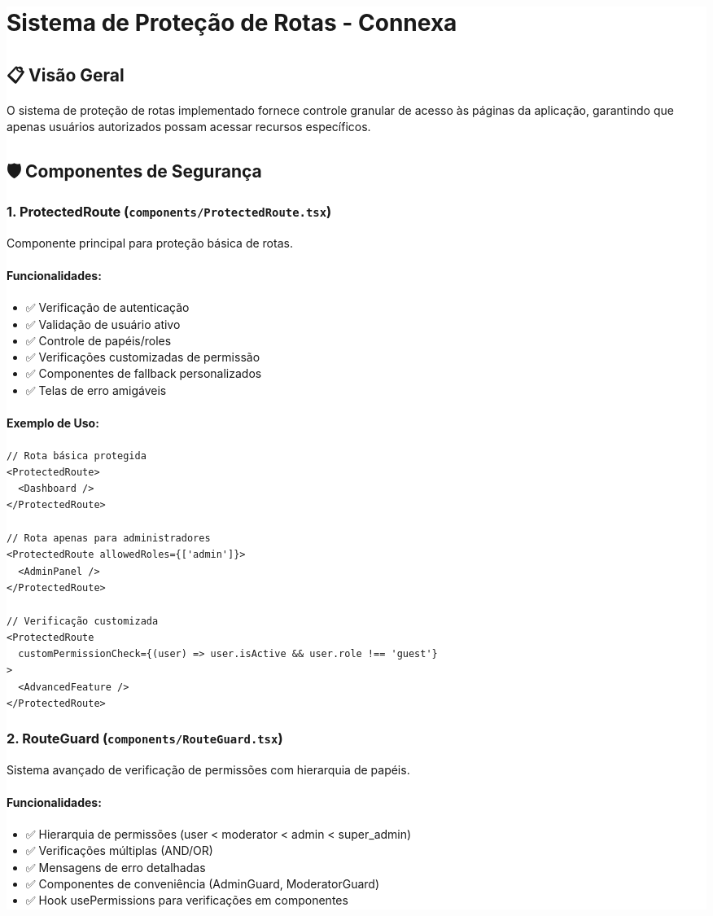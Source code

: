 # Sistema de Proteção de Rotas - Connexa

## 📋 Visão Geral

O sistema de proteção de rotas implementado fornece controle granular de acesso às páginas da aplicação, garantindo que apenas usuários autorizados possam acessar recursos específicos.

## 🛡️ Componentes de Segurança

### 1. **ProtectedRoute** (`components/ProtectedRoute.tsx`)

Componente principal para proteção básica de rotas.

#### Funcionalidades:
- ✅ Verificação de autenticação
- ✅ Validação de usuário ativo
- ✅ Controle de papéis/roles
- ✅ Verificações customizadas de permissão
- ✅ Componentes de fallback personalizados
- ✅ Telas de erro amigáveis

#### Exemplo de Uso:
```tsx
// Rota básica protegida
<ProtectedRoute>
  <Dashboard />
</ProtectedRoute>

// Rota apenas para administradores
<ProtectedRoute allowedRoles={['admin']}>
  <AdminPanel />
</ProtectedRoute>

// Verificação customizada
<ProtectedRoute 
  customPermissionCheck={(user) => user.isActive && user.role !== 'guest'}
>
  <AdvancedFeature />
</ProtectedRoute>
```

### 2. **RouteGuard** (`components/RouteGuard.tsx`)

Sistema avançado de verificação de permissões com hierarquia de papéis.

#### Funcionalidades:
- ✅ Hierarquia de permissões (user < moderator < admin < super_admin)
- ✅ Verificações múltiplas (AND/OR)
- ✅ Mensagens de erro detalhadas
- ✅ Componentes de conveniência (AdminGuard, ModeratorGuard)
- ✅ Hook usePermissions para verificações em componentes
